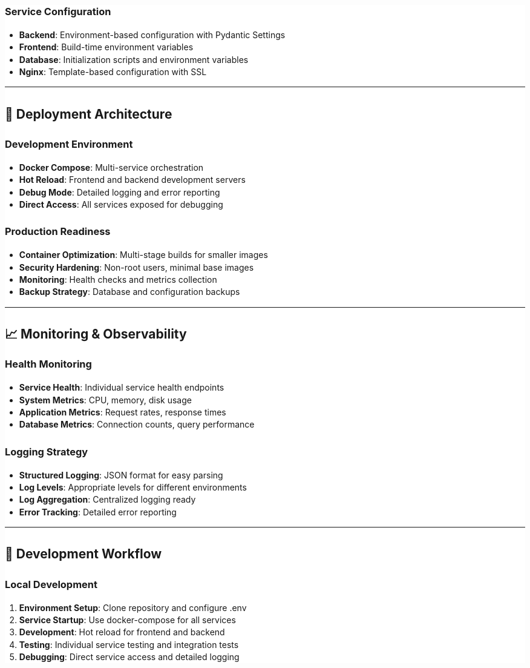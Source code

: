 ### Service Configuration
- **Backend**: Environment-based configuration with Pydantic Settings
- **Frontend**: Build-time environment variables
- **Database**: Initialization scripts and environment variables
- **Nginx**: Template-based configuration with SSL

---

## 🚀 Deployment Architecture

### Development Environment
- **Docker Compose**: Multi-service orchestration
- **Hot Reload**: Frontend and backend development servers
- **Debug Mode**: Detailed logging and error reporting
- **Direct Access**: All services exposed for debugging

### Production Readiness
- **Container Optimization**: Multi-stage builds for smaller images
- **Security Hardening**: Non-root users, minimal base images
- **Monitoring**: Health checks and metrics collection
- **Backup Strategy**: Database and configuration backups

---

## 📈 Monitoring & Observability

### Health Monitoring
- **Service Health**: Individual service health endpoints
- **System Metrics**: CPU, memory, disk usage
- **Application Metrics**: Request rates, response times
- **Database Metrics**: Connection counts, query performance

### Logging Strategy
- **Structured Logging**: JSON format for easy parsing
- **Log Levels**: Appropriate levels for different environments
- **Log Aggregation**: Centralized logging ready
- **Error Tracking**: Detailed error reporting

---

## 🔄 Development Workflow

### Local Development
1. **Environment Setup**: Clone repository and configure .env
2. **Service Startup**: Use docker-compose for all services
3. **Development**: Hot reload for frontend and backend
4. **Testing**: Individual service testing and integration tests
5. **Debugging**: Direct service access and detailed logging
